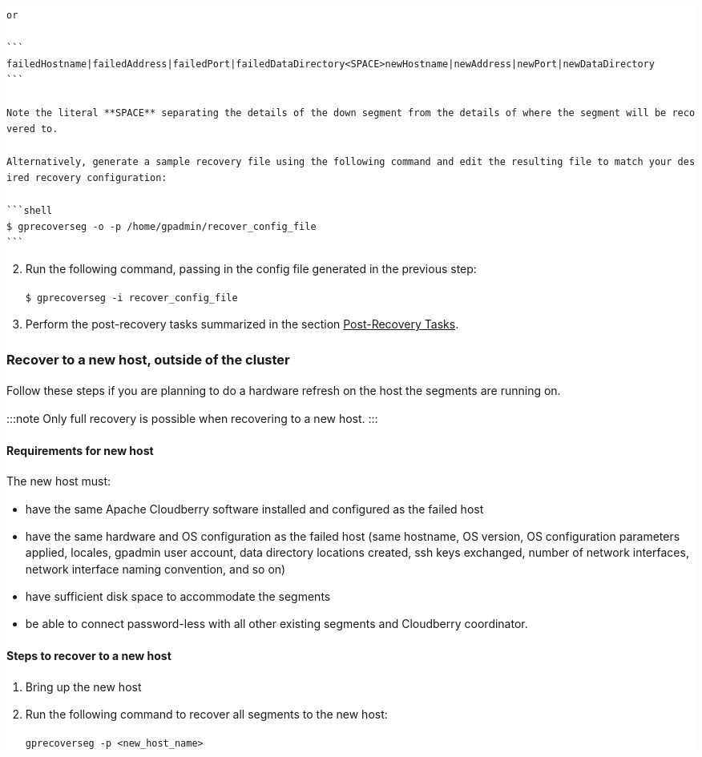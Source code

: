     or

    ```
    failedHostname|failedAddress|failedPort|failedDataDirectory<SPACE>newHostname|newAddress|newPort|newDataDirectory
    ```

    Note the literal **SPACE** separating the details of the down segment from the details of where the segment will be recovered to.

    Alternatively, generate a sample recovery file using the following command and edit the resulting file to match your desired recovery configuration:

    ```shell
    $ gprecoverseg -o -p /home/gpadmin/recover_config_file
    ```

2. Run the following command, passing in the config file generated in the previous step:

    ```shell
    $ gprecoverseg -i recover_config_file
    ```

3. Perform the post-recovery tasks summarized in the section [Post-Recovery Tasks](#post-recovery-tasks).

### Recover to a new host, outside of the cluster

Follow these steps if you are planning to do a hardware refresh on the host the segments are running on.

:::note
Only full recovery is possible when recovering to a new host.
:::

#### Requirements for new host

The new host must:

- have the same Apache Cloudberry software installed and configured as the failed host

- have the same hardware and OS configuration as the failed host (same hostname, OS version, OS configuration parameters applied, locales, gpadmin user account, data directory locations created, ssh keys exchanged, number of network interfaces, network interface naming convention, and so on)

- have sufficient disk space to accommodate the segments

- be able to connect password-less with all other existing segments and Cloudberry coordinator.


#### Steps to recover to a new host

1. Bring up the new host
2. Run the following command to recover all segments to the new host:

    ```shell
    gprecoverseg -p <new_host_name>
    ```
